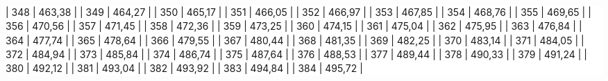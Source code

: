 | 348  | 463,38  |
| 349  | 464,27  |
| 350  | 465,17  |
| 351  | 466,05  |
| 352  | 466,97  |
| 353  | 467,85  |
| 354  | 468,76  |
| 355  | 469,65  |
| 356  | 470,56  |
| 357  | 471,45  |
| 358  | 472,36  |
| 359  | 473,25  |
| 360  | 474,15  |
| 361  | 475,04  |
| 362  | 475,95  |
| 363  | 476,84  |
| 364  | 477,74  |
| 365  | 478,64  |
| 366  | 479,55  |
| 367  | 480,44  |
| 368  | 481,35  |
| 369  | 482,25  |
| 370  | 483,14  |
| 371  | 484,05  |
| 372  | 484,94  |
| 373  | 485,84  |
| 374  | 486,74  |
| 375  | 487,64  |
| 376  | 488,53  |
| 377  | 489,44  |
| 378  | 490,33  |
| 379  | 491,24  |
| 380  | 492,12  |
| 381  | 493,04  |
| 382  | 493,92  |
| 383  | 494,84  |
| 384  | 495,72  |